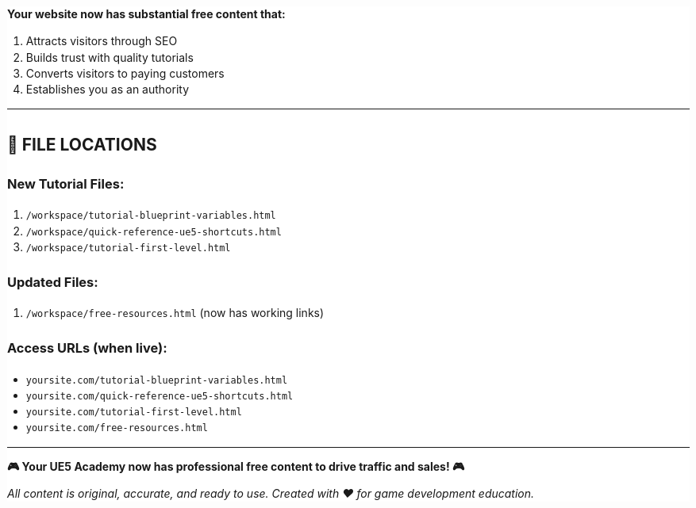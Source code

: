 **Your website now has substantial free content that:**
1. Attracts visitors through SEO
2. Builds trust with quality tutorials
3. Converts visitors to paying customers
4. Establishes you as an authority

---

## 📁 FILE LOCATIONS

### New Tutorial Files:
1. `/workspace/tutorial-blueprint-variables.html`
2. `/workspace/quick-reference-ue5-shortcuts.html`
3. `/workspace/tutorial-first-level.html`

### Updated Files:
1. `/workspace/free-resources.html` (now has working links)

### Access URLs (when live):
- `yoursite.com/tutorial-blueprint-variables.html`
- `yoursite.com/quick-reference-ue5-shortcuts.html`
- `yoursite.com/tutorial-first-level.html`
- `yoursite.com/free-resources.html`

---

**🎮 Your UE5 Academy now has professional free content to drive traffic and sales! 🎮**

*All content is original, accurate, and ready to use.*
*Created with ❤️ for game development education.*
